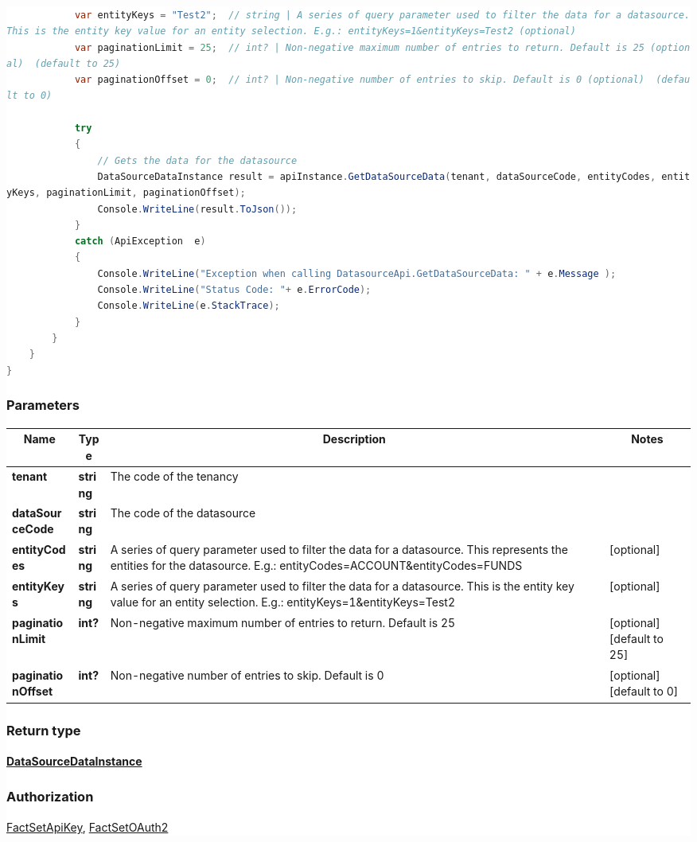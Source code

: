```csharp
            var entityKeys = "Test2";  // string | A series of query parameter used to filter the data for a datasource. This is the entity key value for an entity selection. E.g.: entityKeys=1&entityKeys=Test2 (optional) 
            var paginationLimit = 25;  // int? | Non-negative maximum number of entries to return. Default is 25 (optional)  (default to 25)
            var paginationOffset = 0;  // int? | Non-negative number of entries to skip. Default is 0 (optional)  (default to 0)

            try
            {
                // Gets the data for the datasource
                DataSourceDataInstance result = apiInstance.GetDataSourceData(tenant, dataSourceCode, entityCodes, entityKeys, paginationLimit, paginationOffset);
                Console.WriteLine(result.ToJson());
            }
            catch (ApiException  e)
            {
                Console.WriteLine("Exception when calling DatasourceApi.GetDataSourceData: " + e.Message );
                Console.WriteLine("Status Code: "+ e.ErrorCode);
                Console.WriteLine(e.StackTrace);
            }
        }
    }
}
```

### Parameters

Name | Type | Description  | Notes
------------- | ------------- | ------------- | -------------
 **tenant** | **string**| The code of the tenancy | 
 **dataSourceCode** | **string**| The code of the datasource | 
 **entityCodes** | **string**| A series of query parameter used to filter the data for a datasource. This represents the entities for the datasource. E.g.: entityCodes&#x3D;ACCOUNT&amp;entityCodes&#x3D;FUNDS | [optional] 
 **entityKeys** | **string**| A series of query parameter used to filter the data for a datasource. This is the entity key value for an entity selection. E.g.: entityKeys&#x3D;1&amp;entityKeys&#x3D;Test2 | [optional] 
 **paginationLimit** | **int?**| Non-negative maximum number of entries to return. Default is 25 | [optional] [default to 25]
 **paginationOffset** | **int?**| Non-negative number of entries to skip. Default is 0 | [optional] [default to 0]

### Return type
[**DataSourceDataInstance**](DataSourceDataInstance.md)

### Authorization

[FactSetApiKey](../README.md#FactSetApiKey), [FactSetOAuth2](../README.md#FactSetOAuth2)
